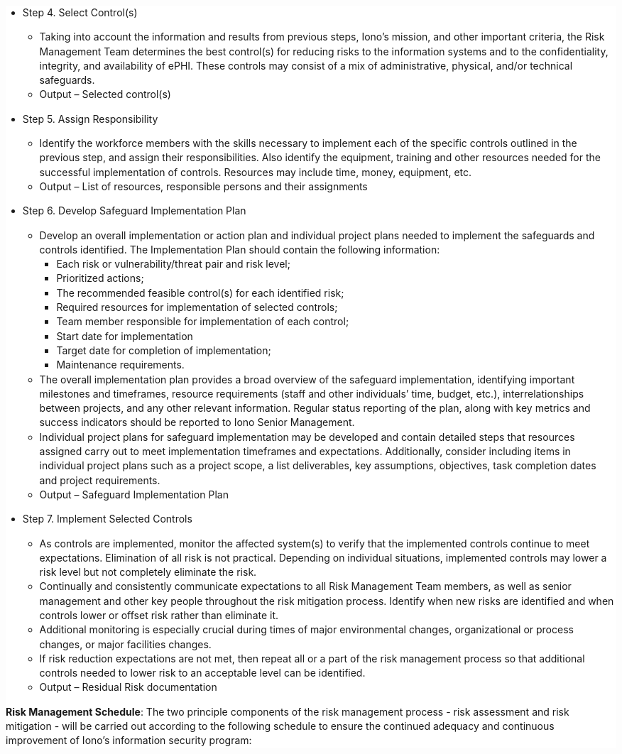 * Step 4. Select Control(s)
	* Taking into account the information and results from previous steps, Iono’s mission, and other important criteria, the Risk Management Team determines the best control(s) for reducing risks to the information systems and to the confidentiality, integrity, and availability of ePHI. These controls may consist of a mix of administrative, physical, and/or technical safeguards.
	* Output – Selected control(s)

* Step 5. Assign Responsibility 
	* Identify the workforce members with the skills necessary to implement each of the specific controls outlined in the previous step, and assign their responsibilities. Also identify the equipment, training and other resources needed for the successful implementation of controls. Resources may include time, money, equipment, etc.
	* Output – List of resources, responsible persons and their assignments

* Step 6. Develop Safeguard Implementation Plan
	* Develop an overall implementation or action plan and individual project plans needed to implement the safeguards and controls identified. The Implementation Plan should contain the following information:
		* Each risk or vulnerability/threat pair and risk level;
		* Prioritized actions;
		* The recommended feasible control(s) for each identified risk;
		* Required resources for implementation of selected controls;
		* Team member responsible for implementation of each control;
		* Start date for implementation
		* Target date for completion of implementation;
		* Maintenance requirements.
	* The overall implementation plan provides a broad overview of the safeguard implementation, identifying important milestones and timeframes, resource requirements (staff and other individuals’ time, budget, etc.), interrelationships between projects, and any other relevant information. Regular status reporting of the plan, along with key metrics and success indicators should be reported to Iono Senior Management.
	* Individual project plans for safeguard implementation may be developed and contain detailed steps that resources assigned carry out to meet implementation timeframes and expectations. Additionally, consider including items in individual project plans such as a project scope, a list deliverables, key assumptions, objectives, task completion dates and project requirements.
	* Output – Safeguard Implementation Plan

* Step 7. Implement Selected Controls
	* As controls are implemented, monitor the affected system(s) to verify that the implemented controls continue to meet expectations. Elimination of all risk is not practical. Depending on individual situations, implemented controls may lower a risk level but not completely eliminate the risk.
	* Continually and consistently communicate expectations to all Risk Management Team members, as well as senior management and other key people throughout the risk mitigation process. Identify when new risks are identified and when controls lower or offset risk rather than eliminate it.
	* Additional monitoring is especially crucial during times of major environmental changes, organizational or process changes, or major facilities changes.
	* If risk reduction expectations are not met, then repeat all or a part of the risk management process so that additional controls needed to lower risk to an acceptable level can be identified.
	* Output – Residual Risk documentation

**Risk Management Schedule**: The two principle components of the risk management process - risk assessment and risk mitigation - will be carried out according to the following schedule to ensure the continued adequacy and continuous improvement of Iono’s information security program:
